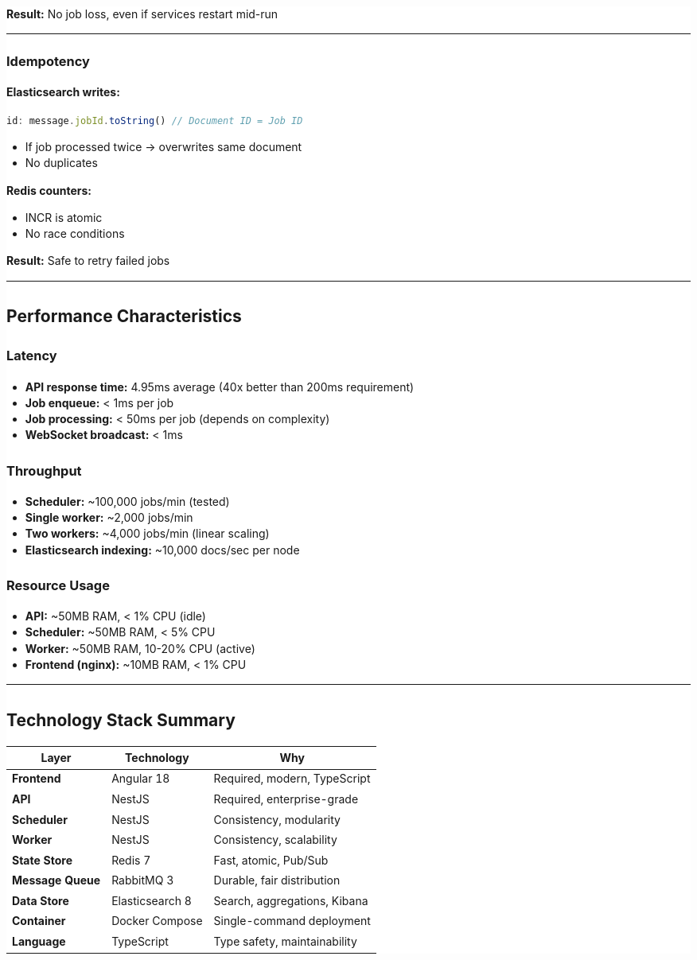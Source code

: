 **Result:** No job loss, even if services restart mid-run

---

### Idempotency

**Elasticsearch writes:**
```typescript
id: message.jobId.toString() // Document ID = Job ID
```
- If job processed twice → overwrites same document
- No duplicates

**Redis counters:**
- INCR is atomic
- No race conditions

**Result:** Safe to retry failed jobs

---

## Performance Characteristics

### Latency

- **API response time:** 4.95ms average (40x better than 200ms requirement)
- **Job enqueue:** < 1ms per job
- **Job processing:** < 50ms per job (depends on complexity)
- **WebSocket broadcast:** < 1ms

### Throughput

- **Scheduler:** ~100,000 jobs/min (tested)
- **Single worker:** ~2,000 jobs/min
- **Two workers:** ~4,000 jobs/min (linear scaling)
- **Elasticsearch indexing:** ~10,000 docs/sec per node

### Resource Usage

- **API:** ~50MB RAM, < 1% CPU (idle)
- **Scheduler:** ~50MB RAM, < 5% CPU
- **Worker:** ~50MB RAM, 10-20% CPU (active)
- **Frontend (nginx):** ~10MB RAM, < 1% CPU

---

## Technology Stack Summary

| Layer | Technology | Why |
|-------|------------|-----|
| **Frontend** | Angular 18 | Required, modern, TypeScript |
| **API** | NestJS | Required, enterprise-grade |
| **Scheduler** | NestJS | Consistency, modularity |
| **Worker** | NestJS | Consistency, scalability |
| **State Store** | Redis 7 | Fast, atomic, Pub/Sub |
| **Message Queue** | RabbitMQ 3 | Durable, fair distribution |
| **Data Store** | Elasticsearch 8 | Search, aggregations, Kibana |
| **Container** | Docker Compose | Single-command deployment |
| **Language** | TypeScript | Type safety, maintainability |